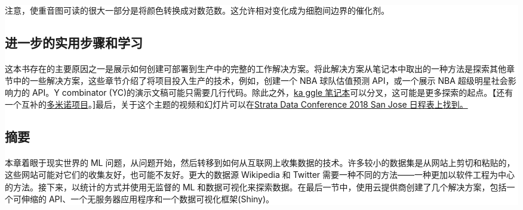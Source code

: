 注意，使重音图可读的很大一部分是将颜色转换成对数范数。这允许相对变化成为细胞间边界的催化剂。

## 进一步的实用步骤和学习

这本书存在的主要原因之一是展示如何创建可部署到生产中的完整的工作解决方案。将此解决方案从笔记本中取出的一种方法是探索其他章节中的一些解决方案，这些章节介绍了将项目投入生产的技术，例如，创建一个 NBA 球队估值预测 API，或一个展示 NBA 超级明星社会影响力的 API。Y combinator (YC)的演示文稿可能只需要几行代码。除此之外，[ka ggle 笔记本](https://www.kaggle.com/noahgift/social-power-nba)可以分叉，这可能是更多探索的起点。【还有一个互补的[多米诺项目](https://try.dominodatalab.com/u/ann_spencer/socialpowernba/overview)。]最后，关于这个主题的视频和幻灯片可以在[Strata Data Conference 2018 San Jose 日程表上找到。](https://conferences.oreilly.com/strata/strata-ca/public/schedule/detail/63606)

## 摘要

本章着眼于现实世界的 ML 问题，从问题开始，然后转移到如何从互联网上收集数据的技术。许多较小的数据集是从网站上剪切和粘贴的，这些网站可能对它们的收集友好，也可能不友好。更大的数据源 Wikipedia 和 Twitter 需要一种不同的方法——一种更加以软件工程为中心的方法。接下来，以统计的方式并使用无监督的 ML 和数据可视化来探索数据。在最后一节中，使用云提供商创建了几个解决方案，包括一个可伸缩的 API、一个无服务器应用程序和一个数据可视化框架(Shiny)。